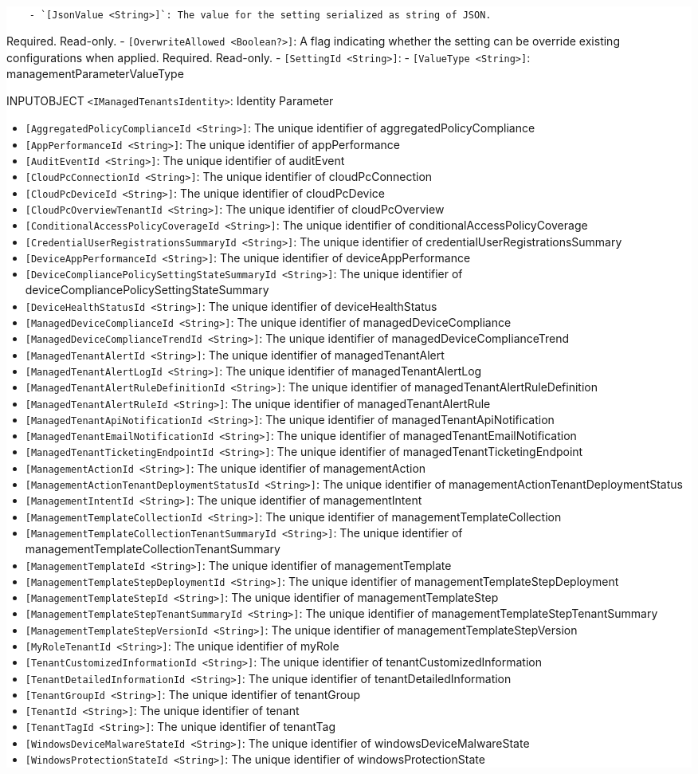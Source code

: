         - `[JsonValue <String>]`: The value for the setting serialized as string of JSON.
Required.
Read-only.
        - `[OverwriteAllowed <Boolean?>]`: A flag indicating whether the setting can be override existing configurations when applied.
Required.
Read-only.
        - `[SettingId <String>]`: 
        - `[ValueType <String>]`: managementParameterValueType

INPUTOBJECT `<IManagedTenantsIdentity>`: Identity Parameter
  - `[AggregatedPolicyComplianceId <String>]`: The unique identifier of aggregatedPolicyCompliance
  - `[AppPerformanceId <String>]`: The unique identifier of appPerformance
  - `[AuditEventId <String>]`: The unique identifier of auditEvent
  - `[CloudPcConnectionId <String>]`: The unique identifier of cloudPcConnection
  - `[CloudPcDeviceId <String>]`: The unique identifier of cloudPcDevice
  - `[CloudPcOverviewTenantId <String>]`: The unique identifier of cloudPcOverview
  - `[ConditionalAccessPolicyCoverageId <String>]`: The unique identifier of conditionalAccessPolicyCoverage
  - `[CredentialUserRegistrationsSummaryId <String>]`: The unique identifier of credentialUserRegistrationsSummary
  - `[DeviceAppPerformanceId <String>]`: The unique identifier of deviceAppPerformance
  - `[DeviceCompliancePolicySettingStateSummaryId <String>]`: The unique identifier of deviceCompliancePolicySettingStateSummary
  - `[DeviceHealthStatusId <String>]`: The unique identifier of deviceHealthStatus
  - `[ManagedDeviceComplianceId <String>]`: The unique identifier of managedDeviceCompliance
  - `[ManagedDeviceComplianceTrendId <String>]`: The unique identifier of managedDeviceComplianceTrend
  - `[ManagedTenantAlertId <String>]`: The unique identifier of managedTenantAlert
  - `[ManagedTenantAlertLogId <String>]`: The unique identifier of managedTenantAlertLog
  - `[ManagedTenantAlertRuleDefinitionId <String>]`: The unique identifier of managedTenantAlertRuleDefinition
  - `[ManagedTenantAlertRuleId <String>]`: The unique identifier of managedTenantAlertRule
  - `[ManagedTenantApiNotificationId <String>]`: The unique identifier of managedTenantApiNotification
  - `[ManagedTenantEmailNotificationId <String>]`: The unique identifier of managedTenantEmailNotification
  - `[ManagedTenantTicketingEndpointId <String>]`: The unique identifier of managedTenantTicketingEndpoint
  - `[ManagementActionId <String>]`: The unique identifier of managementAction
  - `[ManagementActionTenantDeploymentStatusId <String>]`: The unique identifier of managementActionTenantDeploymentStatus
  - `[ManagementIntentId <String>]`: The unique identifier of managementIntent
  - `[ManagementTemplateCollectionId <String>]`: The unique identifier of managementTemplateCollection
  - `[ManagementTemplateCollectionTenantSummaryId <String>]`: The unique identifier of managementTemplateCollectionTenantSummary
  - `[ManagementTemplateId <String>]`: The unique identifier of managementTemplate
  - `[ManagementTemplateStepDeploymentId <String>]`: The unique identifier of managementTemplateStepDeployment
  - `[ManagementTemplateStepId <String>]`: The unique identifier of managementTemplateStep
  - `[ManagementTemplateStepTenantSummaryId <String>]`: The unique identifier of managementTemplateStepTenantSummary
  - `[ManagementTemplateStepVersionId <String>]`: The unique identifier of managementTemplateStepVersion
  - `[MyRoleTenantId <String>]`: The unique identifier of myRole
  - `[TenantCustomizedInformationId <String>]`: The unique identifier of tenantCustomizedInformation
  - `[TenantDetailedInformationId <String>]`: The unique identifier of tenantDetailedInformation
  - `[TenantGroupId <String>]`: The unique identifier of tenantGroup
  - `[TenantId <String>]`: The unique identifier of tenant
  - `[TenantTagId <String>]`: The unique identifier of tenantTag
  - `[WindowsDeviceMalwareStateId <String>]`: The unique identifier of windowsDeviceMalwareState
  - `[WindowsProtectionStateId <String>]`: The unique identifier of windowsProtectionState
